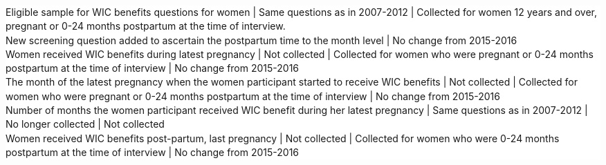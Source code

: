 Eligible sample for WIC benefits questions for women | Same questions as in 2007-2012 | Collected for women 12 years and over, pregnant or 0-24 months postpartum at the time of interview.  
New screening question added to ascertain the postpartum time to the month level | No change from 2015-2016  
Women received WIC benefits during latest pregnancy | Not collected | Collected for women who were pregnant or 0-24 months postpartum at the time of interview | No change from 2015-2016  
The month of the latest pregnancy when the women participant started to receive WIC benefits | Not collected | Collected for women who were pregnant or 0-24 months postpartum at the time of interview | No change from 2015-2016  
Number of months the women participant received WIC benefit during her latest pregnancy | Same questions as in 2007-2012 | No longer collected | Not collected  
Women received WIC benefits post-partum, last pregnancy | Not collected | Collected for women who were 0-24 months postpartum at the time of interview | No change from 2015-2016  
  


